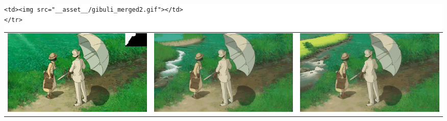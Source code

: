     <td><img src="__asset__/gibuli_merged2.gif"></td>
    </tr>
</table>

<table>
    <tr>
    <td><img src="__asset__/unmbrella_org.gif"></td>
    <td><img src="__asset__/unmbrella1.gif"></td>
    <td><img src="__asset__/unmbrella2.gif"></td>
    </tr>
</table>
